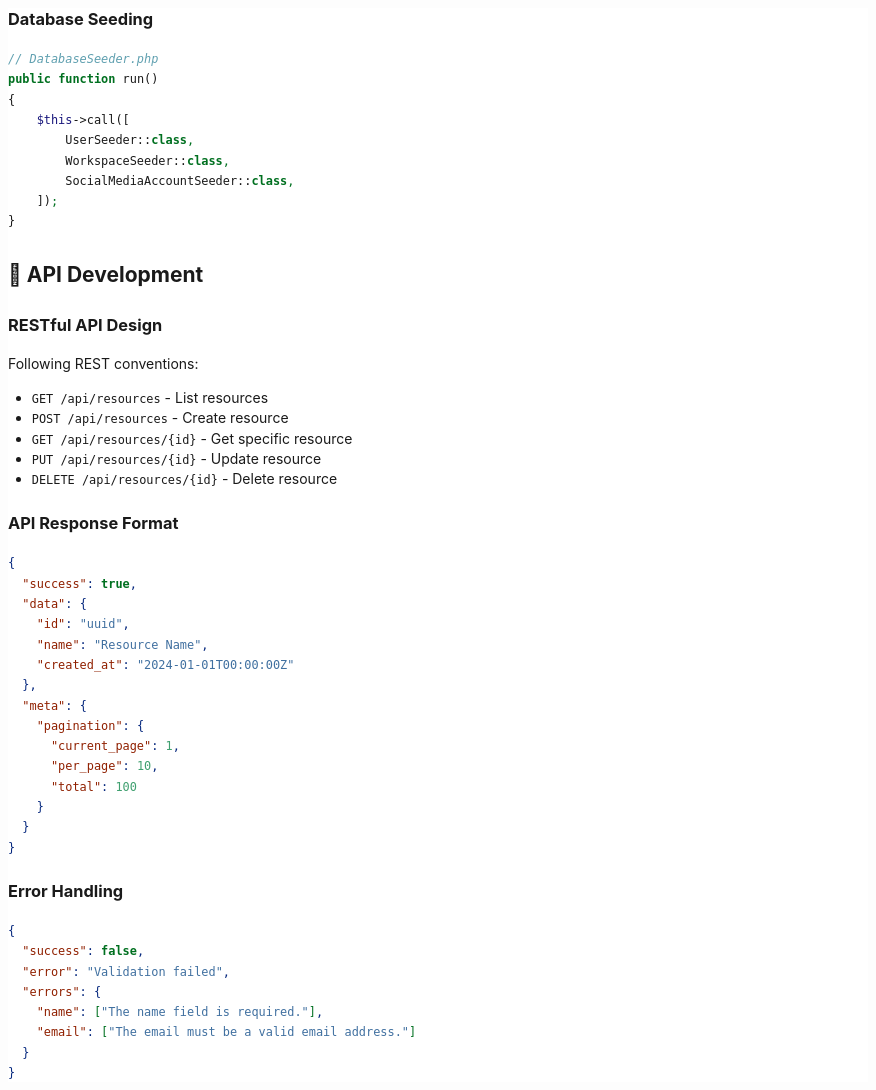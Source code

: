 ### **Database Seeding**
```php
// DatabaseSeeder.php
public function run()
{
    $this->call([
        UserSeeder::class,
        WorkspaceSeeder::class,
        SocialMediaAccountSeeder::class,
    ]);
}
```

## 🔌 **API Development**

### **RESTful API Design**
Following REST conventions:
- `GET /api/resources` - List resources
- `POST /api/resources` - Create resource
- `GET /api/resources/{id}` - Get specific resource
- `PUT /api/resources/{id}` - Update resource
- `DELETE /api/resources/{id}` - Delete resource

### **API Response Format**
```json
{
  "success": true,
  "data": {
    "id": "uuid",
    "name": "Resource Name",
    "created_at": "2024-01-01T00:00:00Z"
  },
  "meta": {
    "pagination": {
      "current_page": 1,
      "per_page": 10,
      "total": 100
    }
  }
}
```

### **Error Handling**
```json
{
  "success": false,
  "error": "Validation failed",
  "errors": {
    "name": ["The name field is required."],
    "email": ["The email must be a valid email address."]
  }
}
```

